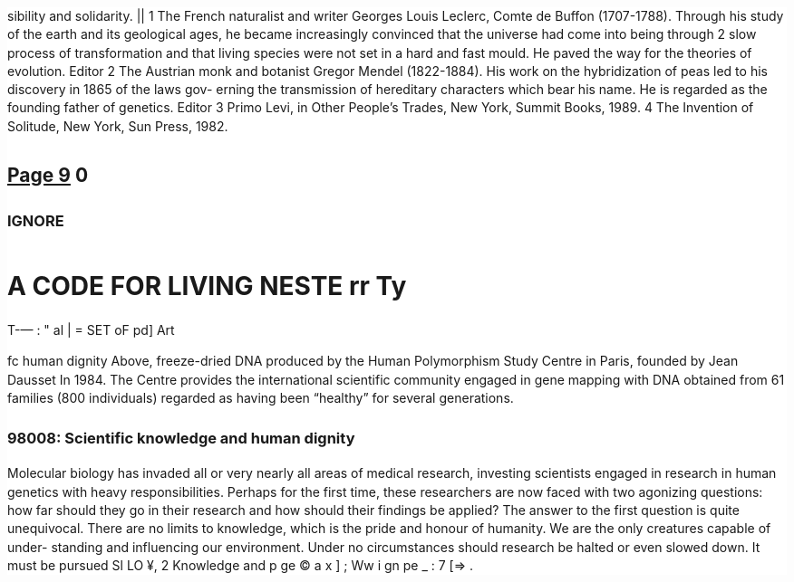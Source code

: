sibility and solidarity. || 
1 The French naturalist and writer Georges Louis 
Leclerc, Comte de Buffon (1707-1788). Through 
his study of the earth and its geological ages, he 
became increasingly convinced that the universe 
had come into being through 2 slow process of 
transformation and that living species were not set 
in a hard and fast mould. He paved the way for the 
theories of evolution. Editor 
2 The Austrian monk and botanist Gregor Mendel 
(1822-1884). His work on the hybridization of 
peas led to his discovery in 1865 of the laws gov- 
erning the transmission of hereditary characters 
which bear his name. He is regarded as the 
founding father of genetics. Editor 
3 Primo Levi, in Other People’s Trades, New 
York, Summit Books, 1989. 
4 The Invention of Solitude, New York, Sun Press, 
1982. 

## [Page 9](098006engo.pdf#page=9) 0

### IGNORE

A CODE FOR LIVING NESTE rr Ty 
= 
T-— : " al | = SET oF pd] Art   
  
fc 
human dignity 
Above, freeze-dried DNA 
produced by the Human 
Polymorphism Study Centre in 
Paris, founded by Jean Dausset 
In 1984. The Centre provides 
the international scientific 
community engaged in gene 
mapping with DNA obtained 
from 61 families (800 
individuals) regarded as having 
been “healthy” for several 
generations. 


### 98008: Scientific knowledge and human dignity

Molecular biology has invaded all or 
very nearly all areas of medical research, 
investing scientists engaged in research in 
human genetics with heavy responsibilities. 
Perhaps for the first time, these researchers 
are now faced with two agonizing questions: 
how far should they go in their research and 
how should their findings be applied? 
The answer to the first question is quite 
unequivocal. There are no limits to knowledge, 
which is the pride and honour of humanity. 
We are the only creatures capable of under- 
standing and influencing our environment. 
Under no circumstances should research be 
halted or even slowed down. It must be pursued 
Sl LO ¥, 2 
Knowledge and 
p ge © a x ] ; Ww i gn pe _ : 7 [=> . 